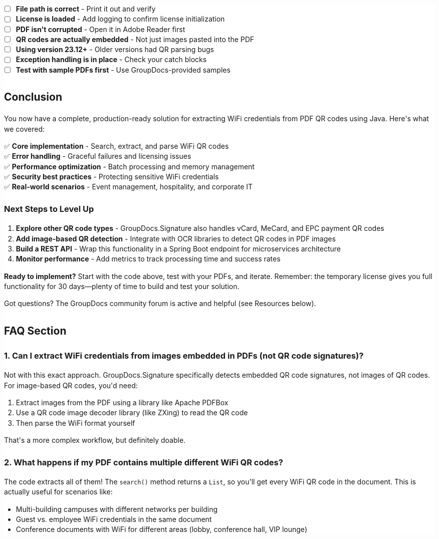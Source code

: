 - [ ] **File path is correct** - Print it out and verify
- [ ] **License is loaded** - Add logging to confirm license initialization
- [ ] **PDF isn't corrupted** - Open it in Adobe Reader first
- [ ] **QR codes are actually embedded** - Not just images pasted into the PDF
- [ ] **Using version 23.12+** - Older versions had QR parsing bugs
- [ ] **Exception handling is in place** - Check your catch blocks
- [ ] **Test with sample PDFs first** - Use GroupDocs-provided samples

## Conclusion

You now have a complete, production-ready solution for extracting WiFi credentials from PDF QR codes using Java. Here's what we covered:

✅ **Core implementation** - Search, extract, and parse WiFi QR codes  
✅ **Error handling** - Graceful failures and licensing issues  
✅ **Performance optimization** - Batch processing and memory management  
✅ **Security best practices** - Protecting sensitive WiFi credentials  
✅ **Real-world scenarios** - Event management, hospitality, and corporate IT  

### Next Steps to Level Up

1. **Explore other QR code types** - GroupDocs.Signature also handles vCard, MeCard, and EPC payment QR codes
2. **Add image-based QR detection** - Integrate with OCR libraries to detect QR codes in PDF images
3. **Build a REST API** - Wrap this functionality in a Spring Boot endpoint for microservices architecture
4. **Monitor performance** - Add metrics to track processing time and success rates

**Ready to implement?** Start with the code above, test with your PDFs, and iterate. Remember: the temporary license gives you full functionality for 30 days—plenty of time to build and test your solution.

Got questions? The GroupDocs community forum is active and helpful (see Resources below).

## FAQ Section

### 1. Can I extract WiFi credentials from images embedded in PDFs (not QR code signatures)?

Not with this exact approach. GroupDocs.Signature specifically detects embedded QR code signatures, not images of QR codes. For image-based QR codes, you'd need:
1. Extract images from the PDF using a library like Apache PDFBox
2. Use a QR code image decoder library (like ZXing) to read the QR code
3. Then parse the WiFi format yourself

That's a more complex workflow, but definitely doable.

### 2. What happens if my PDF contains multiple different WiFi QR codes?

The code extracts all of them! The `search()` method returns a `List`, so you'll get every WiFi QR code in the document. This is actually useful for scenarios like:
- Multi-building campuses with different networks per building
- Guest vs. employee WiFi credentials in the same document
- Conference documents with WiFi for different areas (lobby, conference hall, VIP lounge)
